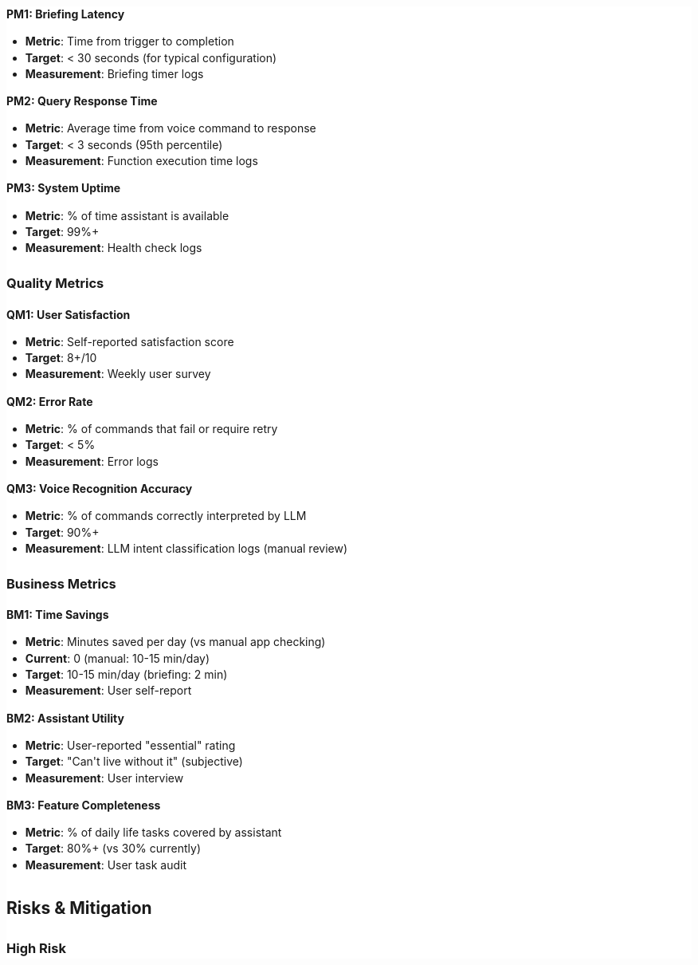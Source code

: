 **PM1: Briefing Latency**
- **Metric**: Time from trigger to completion
- **Target**: < 30 seconds (for typical configuration)
- **Measurement**: Briefing timer logs

**PM2: Query Response Time**
- **Metric**: Average time from voice command to response
- **Target**: < 3 seconds (95th percentile)
- **Measurement**: Function execution time logs

**PM3: System Uptime**
- **Metric**: % of time assistant is available
- **Target**: 99%+
- **Measurement**: Health check logs

### Quality Metrics

**QM1: User Satisfaction**
- **Metric**: Self-reported satisfaction score
- **Target**: 8+/10
- **Measurement**: Weekly user survey

**QM2: Error Rate**
- **Metric**: % of commands that fail or require retry
- **Target**: < 5%
- **Measurement**: Error logs

**QM3: Voice Recognition Accuracy**
- **Metric**: % of commands correctly interpreted by LLM
- **Target**: 90%+
- **Measurement**: LLM intent classification logs (manual review)

### Business Metrics

**BM1: Time Savings**
- **Metric**: Minutes saved per day (vs manual app checking)
- **Current**: 0 (manual: 10-15 min/day)
- **Target**: 10-15 min/day (briefing: 2 min)
- **Measurement**: User self-report

**BM2: Assistant Utility**
- **Metric**: User-reported "essential" rating
- **Target**: "Can't live without it" (subjective)
- **Measurement**: User interview

**BM3: Feature Completeness**
- **Metric**: % of daily life tasks covered by assistant
- **Target**: 80%+ (vs 30% currently)
- **Measurement**: User task audit

## Risks & Mitigation

### High Risk
